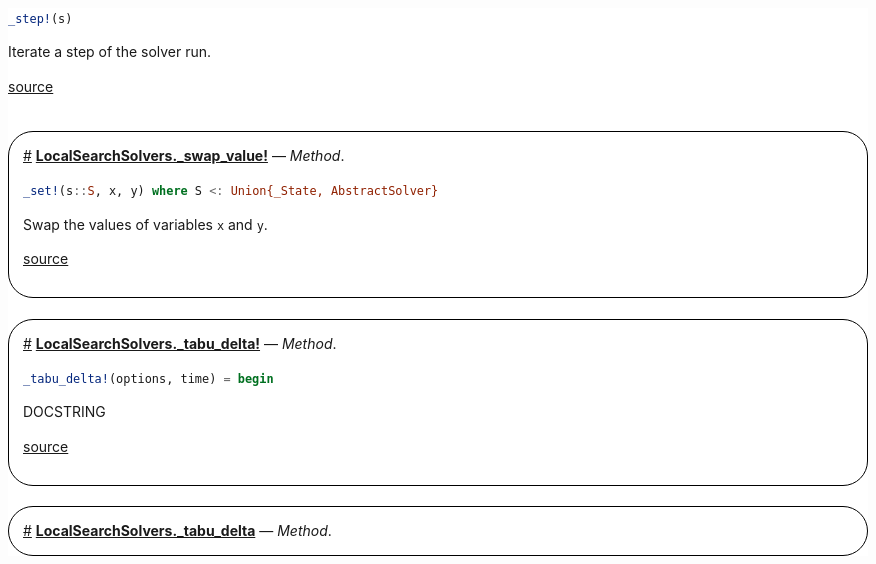 
```julia
_step!(s)
```


Iterate a step of the solver run.


[source](https://github.com/JuliaConstraints/LocalSearchSolvers.jl/blob/v0.4.5/src/solver.jl#L337-L341)

</div>
<br>
<div style='border-width:1px; border-style:solid; border-color:black; padding: 1em; border-radius: 25px;'>
<a id='LocalSearchSolvers._swap_value!-Tuple{LocalSearchSolvers._State, Any, Any}' href='#LocalSearchSolvers._swap_value!-Tuple{LocalSearchSolvers._State, Any, Any}'>#</a>&nbsp;<b><u>LocalSearchSolvers._swap_value!</u></b> &mdash; <i>Method</i>.




```julia
_set!(s::S, x, y) where S <: Union{_State, AbstractSolver}
```


Swap the values of variables `x` and `y`.


[source](https://github.com/JuliaConstraints/LocalSearchSolvers.jl/blob/v0.4.5/src/state.jl#L141-L144)

</div>
<br>
<div style='border-width:1px; border-style:solid; border-color:black; padding: 1em; border-radius: 25px;'>
<a id='LocalSearchSolvers._tabu_delta!-Tuple{Any, Any}' href='#LocalSearchSolvers._tabu_delta!-Tuple{Any, Any}'>#</a>&nbsp;<b><u>LocalSearchSolvers._tabu_delta!</u></b> &mdash; <i>Method</i>.




```julia
_tabu_delta!(options, time) = begin
```


DOCSTRING


[source](https://github.com/JuliaConstraints/LocalSearchSolvers.jl/blob/v0.4.5/src/options.jl#L218-L222)

</div>
<br>
<div style='border-width:1px; border-style:solid; border-color:black; padding: 1em; border-radius: 25px;'>
<a id='LocalSearchSolvers._tabu_delta-Tuple{Any}' href='#LocalSearchSolvers._tabu_delta-Tuple{Any}'>#</a>&nbsp;<b><u>LocalSearchSolvers._tabu_delta</u></b> &mdash; <i>Method</i>.


